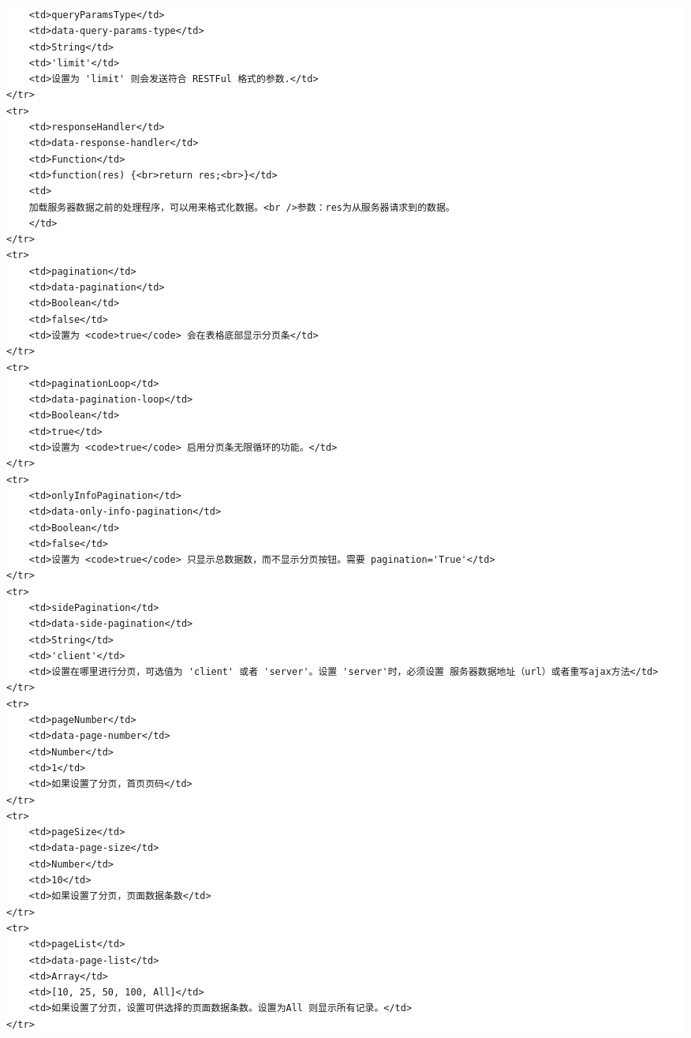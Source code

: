         <td>queryParamsType</td>
        <td>data-query-params-type</td>
        <td>String</td>
        <td>'limit'</td>
        <td>设置为 'limit' 则会发送符合 RESTFul 格式的参数.</td>
    </tr>
    <tr>
        <td>responseHandler</td>
        <td>data-response-handler</td>
        <td>Function</td>
        <td>function(res) {<br>return res;<br>}</td>
        <td>
		加载服务器数据之前的处理程序，可以用来格式化数据。<br />参数：res为从服务器请求到的数据。
        </td>
    </tr>
    <tr>
        <td>pagination</td>
        <td>data-pagination</td>
        <td>Boolean</td>
        <td>false</td>
        <td>设置为 <code>true</code> 会在表格底部显示分页条</td>
    </tr>
    <tr>
        <td>paginationLoop</td>
        <td>data-pagination-loop</td>
        <td>Boolean</td>
        <td>true</td>
        <td>设置为 <code>true</code> 启用分页条无限循环的功能。</td>
    </tr>
    <tr>
        <td>onlyInfoPagination</td>
        <td>data-only-info-pagination</td>
        <td>Boolean</td>
        <td>false</td>
        <td>设置为 <code>true</code> 只显示总数据数，而不显示分页按钮。需要 pagination='True'</td>
    </tr>
    <tr>
        <td>sidePagination</td>
        <td>data-side-pagination</td>
        <td>String</td>
        <td>'client'</td>
        <td>设置在哪里进行分页，可选值为 'client' 或者 'server'。设置 'server'时，必须设置 服务器数据地址（url）或者重写ajax方法</td>
    </tr>
    <tr>
        <td>pageNumber</td>
        <td>data-page-number</td>
        <td>Number</td>
        <td>1</td>
        <td>如果设置了分页，首页页码</td>
    </tr>
    <tr>
        <td>pageSize</td>
        <td>data-page-size</td>
        <td>Number</td>
        <td>10</td>
        <td>如果设置了分页，页面数据条数</td>
    </tr>
    <tr>
        <td>pageList</td>
        <td>data-page-list</td>
        <td>Array</td>
        <td>[10, 25, 50, 100, All]</td>
        <td>如果设置了分页，设置可供选择的页面数据条数。设置为All 则显示所有记录。</td>
    </tr>